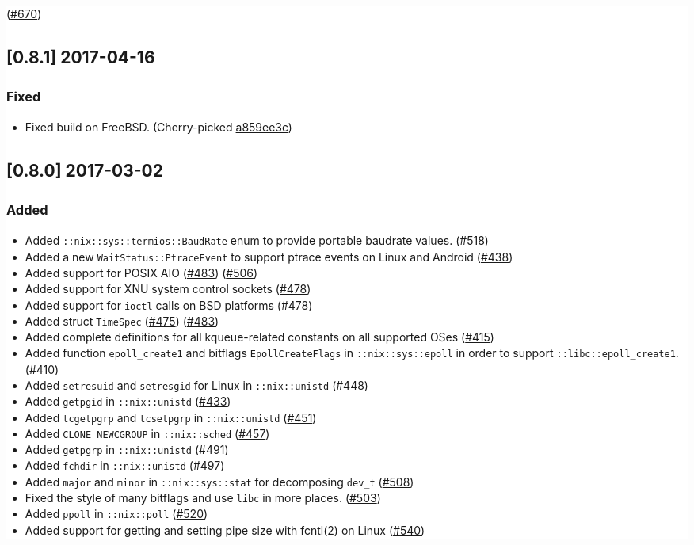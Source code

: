   ([#670](https://github.com/nix-rust/nix/pull/670))

## [0.8.1] 2017-04-16

### Fixed
- Fixed build on FreeBSD. (Cherry-picked
  [a859ee3c](https://github.com/nix-rust/nix/commit/a859ee3c9396dfdb118fcc2c8ecc697e2d303467))

## [0.8.0] 2017-03-02

### Added
- Added `::nix::sys::termios::BaudRate` enum to provide portable baudrate
  values. ([#518](https://github.com/nix-rust/nix/pull/518))
- Added a new `WaitStatus::PtraceEvent` to support ptrace events on Linux
  and Android ([#438](https://github.com/nix-rust/nix/pull/438))
- Added support for POSIX AIO
  ([#483](https://github.com/nix-rust/nix/pull/483))
  ([#506](https://github.com/nix-rust/nix/pull/506))
- Added support for XNU system control sockets
  ([#478](https://github.com/nix-rust/nix/pull/478))
- Added support for `ioctl` calls on BSD platforms
  ([#478](https://github.com/nix-rust/nix/pull/478))
- Added struct `TimeSpec`
  ([#475](https://github.com/nix-rust/nix/pull/475))
  ([#483](https://github.com/nix-rust/nix/pull/483))
- Added complete definitions for all kqueue-related constants on all supported
  OSes
  ([#415](https://github.com/nix-rust/nix/pull/415))
- Added function `epoll_create1` and bitflags `EpollCreateFlags` in
  `::nix::sys::epoll` in order to support `::libc::epoll_create1`.
  ([#410](https://github.com/nix-rust/nix/pull/410))
- Added `setresuid` and `setresgid` for Linux in `::nix::unistd`
  ([#448](https://github.com/nix-rust/nix/pull/448))
- Added `getpgid` in `::nix::unistd`
  ([#433](https://github.com/nix-rust/nix/pull/433))
- Added `tcgetpgrp` and `tcsetpgrp` in `::nix::unistd`
  ([#451](https://github.com/nix-rust/nix/pull/451))
- Added `CLONE_NEWCGROUP` in `::nix::sched`
  ([#457](https://github.com/nix-rust/nix/pull/457))
- Added `getpgrp` in `::nix::unistd`
  ([#491](https://github.com/nix-rust/nix/pull/491))
- Added `fchdir` in `::nix::unistd`
  ([#497](https://github.com/nix-rust/nix/pull/497))
- Added `major` and `minor` in `::nix::sys::stat` for decomposing `dev_t`
  ([#508](https://github.com/nix-rust/nix/pull/508))
- Fixed the style of many bitflags and use `libc` in more places.
  ([#503](https://github.com/nix-rust/nix/pull/503))
- Added `ppoll` in `::nix::poll`
  ([#520](https://github.com/nix-rust/nix/pull/520))
- Added support for getting and setting pipe size with fcntl(2) on Linux
  ([#540](https://github.com/nix-rust/nix/pull/540))
